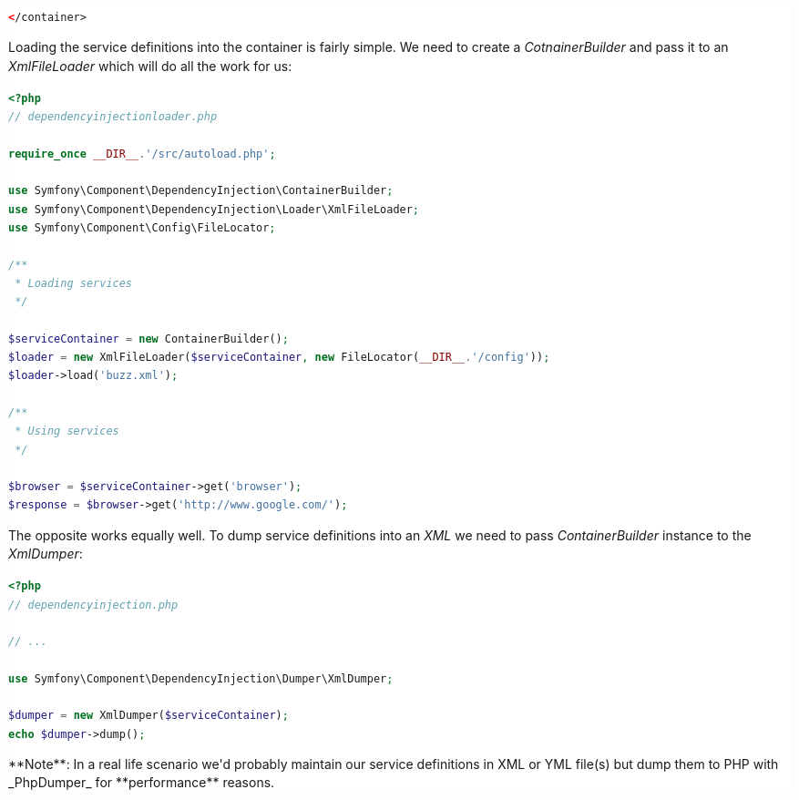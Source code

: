 ```xml
</container>
```


Loading the service definitions into the container is fairly simple. We need to create a _CotnainerBuilder_ and pass it to an _XmlFileLoader_ which will do all the work for us:

    
```php
<?php
// dependencyinjectionloader.php

require_once __DIR__.'/src/autoload.php';

use Symfony\Component\DependencyInjection\ContainerBuilder;
use Symfony\Component\DependencyInjection\Loader\XmlFileLoader;
use Symfony\Component\Config\FileLocator;

/**
 * Loading services
 */

$serviceContainer = new ContainerBuilder();
$loader = new XmlFileLoader($serviceContainer, new FileLocator(__DIR__.'/config'));
$loader->load('buzz.xml');

/**
 * Using services
 */

$browser = $serviceContainer->get('browser');
$response = $browser->get('http://www.google.com/');
```


The opposite works equally well. To dump service definitions into an _XML_ we need to pass _ContainerBuilder_ instance to the _XmlDumper_:

    
```php
<?php
// dependencyinjection.php

// ...

use Symfony\Component\DependencyInjection\Dumper\XmlDumper;

$dumper = new XmlDumper($serviceContainer);
echo $dumper->dump();
```


<div class="alert alert-warning" markdown="1">
**Note**: In a real life scenario we'd probably maintain our service definitions in XML or YML file(s) but dump them to PHP with _PhpDumper_ for **performance** reasons.
</div>
